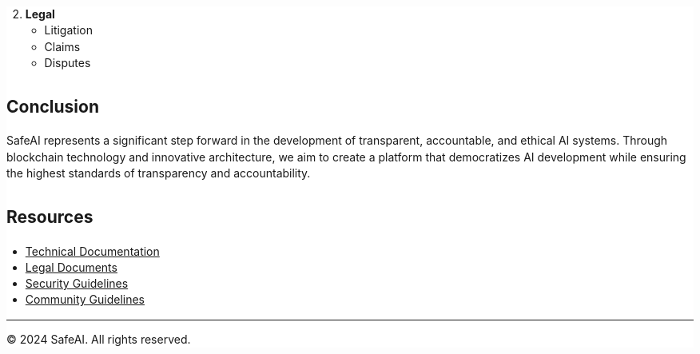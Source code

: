 2. **Legal**
   - Litigation
   - Claims
   - Disputes

## Conclusion
SafeAI represents a significant step forward in the development of transparent, accountable, and ethical AI systems. Through blockchain technology and innovative architecture, we aim to create a platform that democratizes AI development while ensuring the highest standards of transparency and accountability.

## Resources
- [Technical Documentation](../technical/README.md)
- [Legal Documents](../legal/README.md)
- [Security Guidelines](../security/README.md)
- [Community Guidelines](../community/README.md)

---
© 2024 SafeAI. All rights reserved. 
